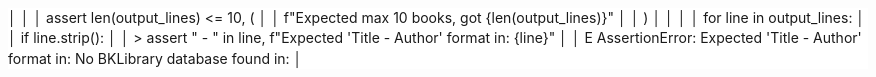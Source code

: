  │                                                                                                                                                     │
 │            assert len(output_lines) <= 10, (                                                                                                        │
 │                f"Expected max 10 books, got {len(output_lines)}"                                                                                    │
 │            )                                                                                                                                        │
 │                                                                                                                                                     │
 │            for line in output_lines:                                                                                                                │
 │                if line.strip():                                                                                                                     │
 │    >               assert " - " in line, f"Expected 'Title - Author' format in: {line}"                                                             │
 │    E               AssertionError: Expected 'Title - Author' format in: No BKLibrary database found in:                                             │
